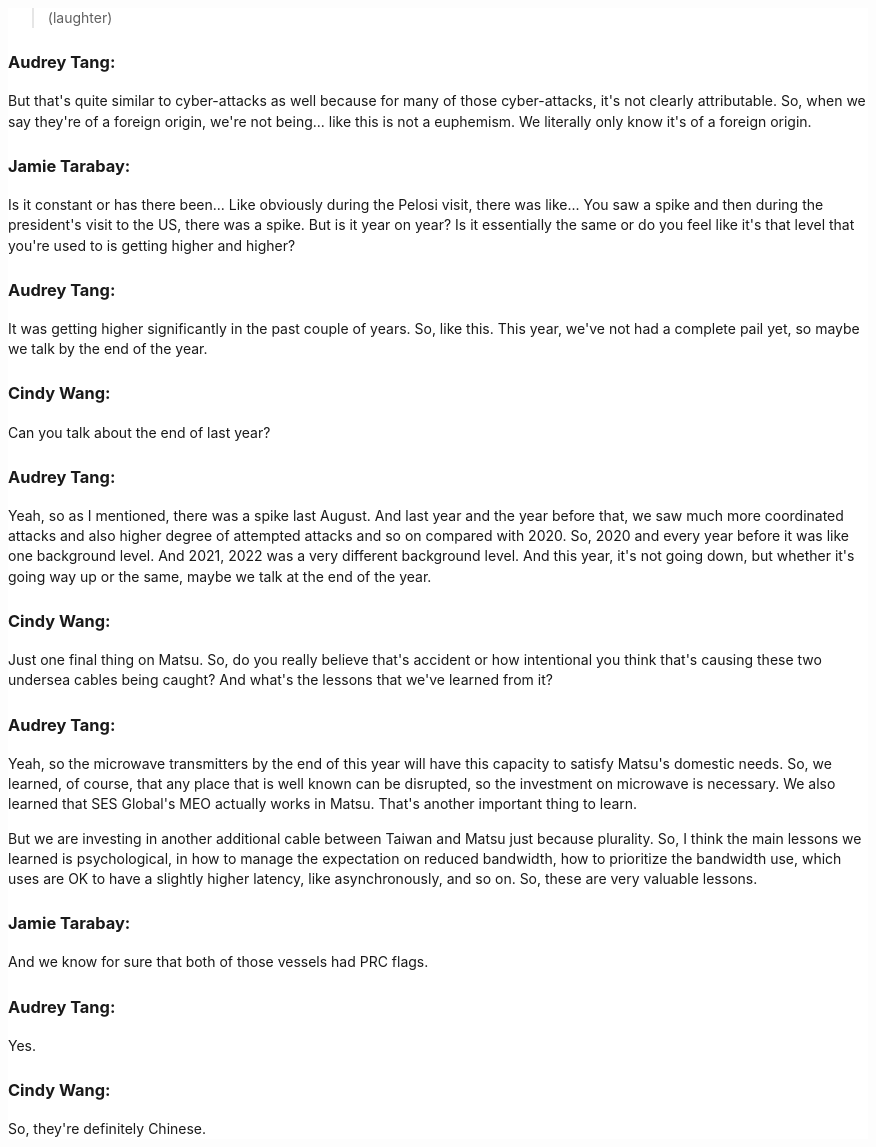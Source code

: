 > (laughter)

### Audrey Tang:
But that's quite similar to cyber-attacks as well because for many of those cyber-attacks, it's not clearly attributable. So, when we say they're of a foreign origin, we're not being... like this is not a euphemism. We literally only know it's of a foreign origin.

### Jamie Tarabay:
Is it constant or has there been... Like obviously during the Pelosi visit, there was like... You saw a spike and then during the president's visit to the US, there was a spike. But is it year on year? Is it essentially the same or do you feel like it's that level that you're used to is getting higher and higher?

### Audrey Tang:
It was getting higher significantly in the past couple of years. So, like this. This year, we've not had a complete pail yet, so maybe we talk by the end of the year.

### Cindy Wang:
Can you talk about the end of last year?

### Audrey Tang:
Yeah, so as I mentioned, there was a spike last August. And last year and the year before that, we saw much more coordinated attacks and also higher degree of attempted attacks and so on compared with 2020. So, 2020 and every year before it was like one background level. And 2021, 2022 was a very different background level. And this year, it's not going down, but whether it's going way up or the same, maybe we talk at the end of the year.

### Cindy Wang:
Just one final thing on Matsu. So, do you really believe that's accident or how intentional you think that's causing these two undersea cables being caught? And what's the lessons that we've learned from it?

### Audrey Tang:
Yeah, so the microwave transmitters by the end of this year will have this capacity to satisfy Matsu's domestic needs. So, we learned, of course, that any place that is well known can be disrupted, so the investment on microwave is necessary. We also learned that SES Global's MEO actually works in Matsu. That's another important thing to learn.

But we are investing in another additional cable between Taiwan and Matsu just because plurality. So, I think the main lessons we learned is psychological, in how to manage the expectation on reduced bandwidth, how to prioritize the bandwidth use, which uses are OK to have a slightly higher latency, like asynchronously, and so on. So, these are very valuable lessons.

### Jamie Tarabay:
And we know for sure that both of those vessels had PRC flags.

### Audrey Tang:
Yes.

### Cindy Wang:
So, they're definitely Chinese.

